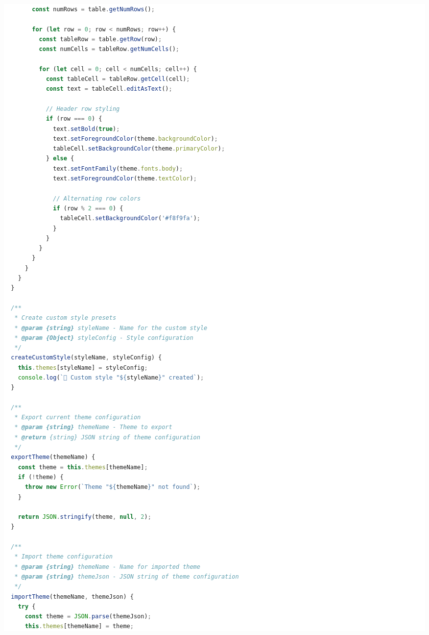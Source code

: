 ```javascript
        const numRows = table.getNumRows();
        
        for (let row = 0; row < numRows; row++) {
          const tableRow = table.getRow(row);
          const numCells = tableRow.getNumCells();
          
          for (let cell = 0; cell < numCells; cell++) {
            const tableCell = tableRow.getCell(cell);
            const text = tableCell.editAsText();
            
            // Header row styling
            if (row === 0) {
              text.setBold(true);
              text.setForegroundColor(theme.backgroundColor);
              tableCell.setBackgroundColor(theme.primaryColor);
            } else {
              text.setFontFamily(theme.fonts.body);
              text.setForegroundColor(theme.textColor);
              
              // Alternating row colors
              if (row % 2 === 0) {
                tableCell.setBackgroundColor('#f8f9fa');
              }
            }
          }
        }
      }
    }
  }

  /**
   * Create custom style presets
   * @param {string} styleName - Name for the custom style
   * @param {Object} styleConfig - Style configuration
   */
  createCustomStyle(styleName, styleConfig) {
    this.themes[styleName] = styleConfig;
    console.log(`🎨 Custom style "${styleName}" created`);
  }

  /**
   * Export current theme configuration
   * @param {string} themeName - Theme to export
   * @return {string} JSON string of theme configuration
   */
  exportTheme(themeName) {
    const theme = this.themes[themeName];
    if (!theme) {
      throw new Error(`Theme "${themeName}" not found`);
    }
    
    return JSON.stringify(theme, null, 2);
  }

  /**
   * Import theme configuration
   * @param {string} themeName - Name for imported theme
   * @param {string} themeJson - JSON string of theme configuration
   */
  importTheme(themeName, themeJson) {
    try {
      const theme = JSON.parse(themeJson);
      this.themes[themeName] = theme;
```
